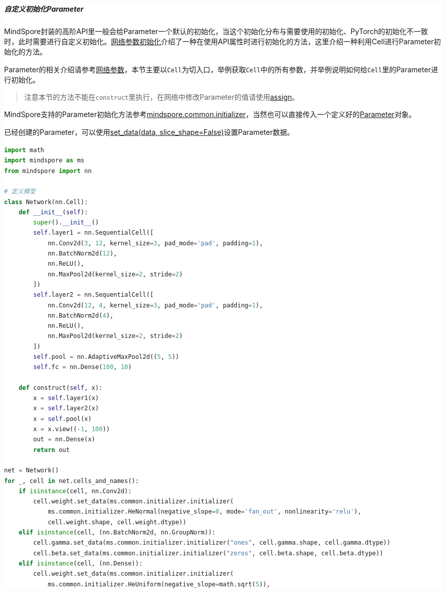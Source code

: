 ##### 自定义初始化Parameter

MindSpore封装的高阶API里一般会给Parameter一个默认的初始化，当这个初始化分布与需要使用的初始化、PyTorch的初始化不一致时，此时需要进行自定义初始化。[网络参数初始化](https://mindspore.cn/tutorials/zh-CN/r2.3.0rc1/advanced/modules/initializer.html#自定义参数初始化)介绍了一种在使用API属性时进行初始化的方法，这里介绍一种利用Cell进行Parameter初始化的方法。

Parameter的相关介绍请参考[网络参数](https://www.mindspore.cn/tutorials/zh-CN/r2.3.0rc1/advanced/modules/initializer.html)，本节主要以`Cell`为切入口，举例获取`Cell`中的所有参数，并举例说明如何给`Cell`里的Parameter进行初始化。

> 注意本节的方法不能在`construct`里执行，在网络中修改Parameter的值请使用[assign](https://www.mindspore.cn/docs/zh-CN/r2.3.0rc1/api_python/ops/mindspore.ops.assign.html)。

MindSpore支持的Parameter初始化方法参考[mindspore.common.initializer](https://www.mindspore.cn/docs/zh-CN/r2.3.0rc1/api_python/mindspore.common.initializer.html)，当然也可以直接传入一个定义好的[Parameter](https://www.mindspore.cn/docs/zh-CN/r2.3.0rc1/api_python/mindspore/mindspore.Parameter.html#mindspore.Parameter)对象。

已经创建的Parameter，可以使用[set_data(data, slice_shape=False)](https://www.mindspore.cn/docs/zh-CN/r2.3.0rc1/api_python/mindspore/mindspore.Parameter.html?highlight=set_data#mindspore.Parameter.set_data)设置Parameter数据。

```python
import math
import mindspore as ms
from mindspore import nn

# 定义模型
class Network(nn.Cell):
    def __init__(self):
        super().__init__()
        self.layer1 = nn.SequentialCell([
            nn.Conv2d(3, 12, kernel_size=3, pad_mode='pad', padding=1),
            nn.BatchNorm2d(12),
            nn.ReLU(),
            nn.MaxPool2d(kernel_size=2, stride=2)
        ])
        self.layer2 = nn.SequentialCell([
            nn.Conv2d(12, 4, kernel_size=3, pad_mode='pad', padding=1),
            nn.BatchNorm2d(4),
            nn.ReLU(),
            nn.MaxPool2d(kernel_size=2, stride=2)
        ])
        self.pool = nn.AdaptiveMaxPool2d((5, 5))
        self.fc = nn.Dense(100, 10)

    def construct(self, x):
        x = self.layer1(x)
        x = self.layer2(x)
        x = self.pool(x)
        x = x.view((-1, 100))
        out = nn.Dense(x)
        return out

net = Network()
for _, cell in net.cells_and_names():
    if isinstance(cell, nn.Conv2d):
        cell.weight.set_data(ms.common.initializer.initializer(
            ms.common.initializer.HeNormal(negative_slope=0, mode='fan_out', nonlinearity='relu'),
            cell.weight.shape, cell.weight.dtype))
    elif isinstance(cell, (nn.BatchNorm2d, nn.GroupNorm)):
        cell.gamma.set_data(ms.common.initializer.initializer("ones", cell.gamma.shape, cell.gamma.dtype))
        cell.beta.set_data(ms.common.initializer.initializer("zeros", cell.beta.shape, cell.beta.dtype))
    elif isinstance(cell, (nn.Dense)):
        cell.weight.set_data(ms.common.initializer.initializer(
            ms.common.initializer.HeUniform(negative_slope=math.sqrt(5)),
```